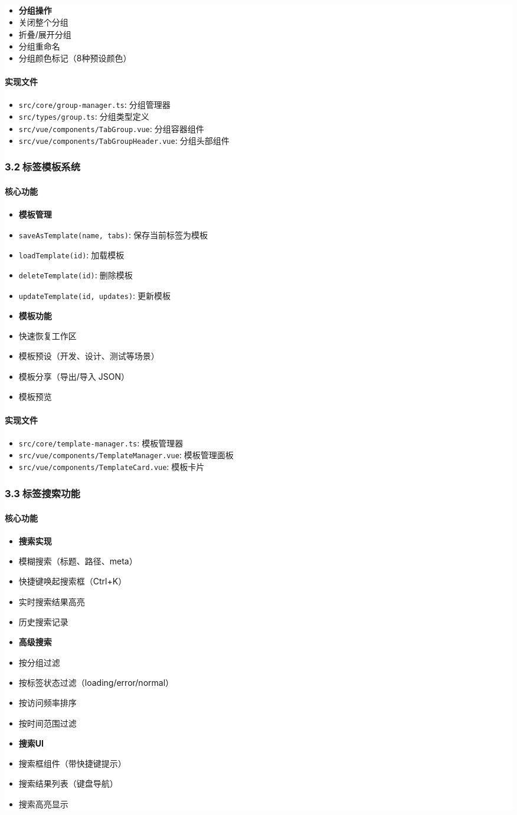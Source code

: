 - **分组操作**
- 关闭整个分组
- 折叠/展开分组
- 分组重命名
- 分组颜色标记（8种预设颜色）

#### 实现文件

- `src/core/group-manager.ts`: 分组管理器
- `src/types/group.ts`: 分组类型定义
- `src/vue/components/TabGroup.vue`: 分组容器组件
- `src/vue/components/TabGroupHeader.vue`: 分组头部组件

### 3.2 标签模板系统

#### 核心功能

- **模板管理**
- `saveAsTemplate(name, tabs)`: 保存当前标签为模板
- `loadTemplate(id)`: 加载模板
- `deleteTemplate(id)`: 删除模板
- `updateTemplate(id, updates)`: 更新模板

- **模板功能**
- 快速恢复工作区
- 模板预设（开发、设计、测试等场景）
- 模板分享（导出/导入 JSON）
- 模板预览

#### 实现文件

- `src/core/template-manager.ts`: 模板管理器
- `src/vue/components/TemplateManager.vue`: 模板管理面板
- `src/vue/components/TemplateCard.vue`: 模板卡片

### 3.3 标签搜索功能

#### 核心功能

- **搜索实现**
- 模糊搜索（标题、路径、meta）
- 快捷键唤起搜索框（Ctrl+K）
- 实时搜索结果高亮
- 历史搜索记录

- **高级搜索**
- 按分组过滤
- 按标签状态过滤（loading/error/normal）
- 按访问频率排序
- 按时间范围过滤

- **搜索UI**
- 搜索框组件（带快捷键提示）
- 搜索结果列表（键盘导航）
- 搜索高亮显示
